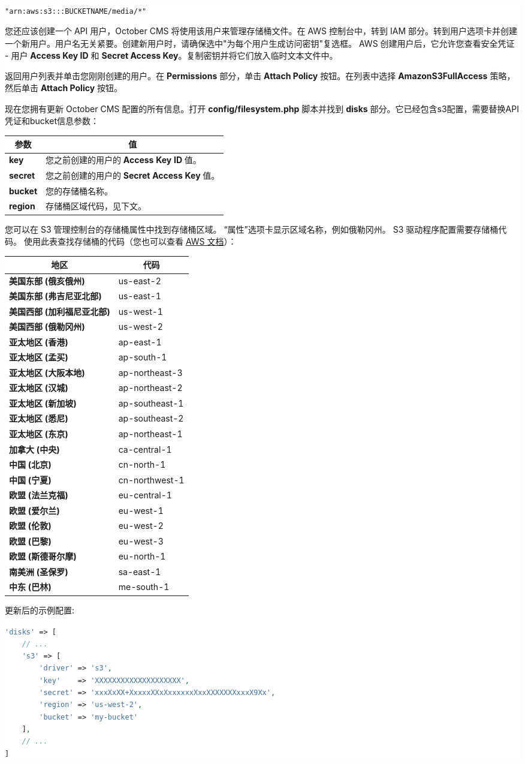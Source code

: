     "arn:aws:s3:::BUCKETNAME/media/*"

您还应该创建一个 API 用户，October CMS 将使用该用户来管理存储桶文件。在 AWS 控制台中，转到 IAM 部分。转到用户选项卡并创建一个新用户。用户名无关紧要。创建新用户时，请确保选中"为每个用户生成访问密钥"复选框。 AWS 创建用户后，它允许您查看安全凭证 - 用户 **Access Key ID** 和 **Secret Access Key**。复制密钥并将它们放入临时文本文件中。

返回用户列表并单击您刚刚创建的用户。在 **Permissions** 部分，单击 **Attach Policy** 按钮。在列表中选择 **AmazonS3FullAccess** 策略，然后单击 **Attach Policy** 按钮。

现在您拥有更新 October CMS 配置的所有信息。打开 **config/filesystem.php** 脚本并找到 **disks** 部分。它已经包含s3配置，需要替换API凭证和bucket信息参数：

参数 |值
------------- | -------------
**key** | 您之前创建的用户的 **Access Key ID** 值。
**secret** | 您之前创建的用户的 **Secret Access Key** 值。
**bucket** | 您的存储桶名称。
**region** | 存储桶区域代码，见下文。

您可以在 S3 管理控制台的存储桶属性中找到存储桶区域。 “属性”选项卡显示区域名称，例如俄勒冈州。 S3 驱动程序配置需要存储桶代码。 使用此表查找存储桶的代码（您也可以查看 [AWS 文档](http://docs.aws.amazon.com/general/latest/gr/rande.html#s3_region)）：

地区 | 代码
------------- | -------------
<span class="nowrap">**美国东部 (俄亥俄州)**</span> | us-east-2
<span class="nowrap">**美国东部 (弗吉尼亚北部)**</span> | us-east-1
<span class="nowrap">**美国西部 (加利福尼亚北部)**</span> | us-west-1
<span class="nowrap">**美国西部 (俄勒冈州)**</span> | us-west-2
<span class="nowrap">**亚太地区 (香港)**</span> | ap-east-1
<span class="nowrap">**亚太地区 (孟买)**</span> | ap-south-1
<span class="nowrap">**亚太地区 (大阪本地)**</span> | ap-northeast-3
<span class="nowrap">**亚太地区 (汉城)**</span> | ap-northeast-2
<span class="nowrap">**亚太地区 (新加坡)**</span> | ap-southeast-1
<span class="nowrap">**亚太地区 (悉尼)**</span> | ap-southeast-2
<span class="nowrap">**亚太地区 (东京)**</span> | ap-northeast-1
<span class="nowrap">**加拿大 (中央)**</span> | ca-central-1
<span class="nowrap">**中国 (北京)**</span> | cn-north-1
<span class="nowrap">**中国 (宁夏)**</span> | cn-northwest-1
<span class="nowrap">**欧盟 (法兰克福)**</span> | eu-central-1
<span class="nowrap">**欧盟 (爱尔兰)**</span> | eu-west-1
<span class="nowrap">**欧盟 (伦敦)**</span> | eu-west-2
<span class="nowrap">**欧盟 (巴黎)**</span> | eu-west-3
<span class="nowrap">**欧盟 (斯德哥尔摩)**</span> | eu-north-1
<span class="nowrap">**南美洲 (圣保罗)**</span> | sa-east-1
<span class="nowrap">**中东 (巴林)**</span> | me-south-1

更新后的示例配置:

```php
'disks' => [
    // ...
    's3' => [
        'driver' => 's3',
        'key'    => 'XXXXXXXXXXXXXXXXXXXX',
        'secret' => 'xxxXxXX+XxxxxXXxXxxxxxxXxxXXXXXXXxxxX9Xx',
        'region' => 'us-west-2',
        'bucket' => 'my-bucket'
    ],
    // ...
]
```
